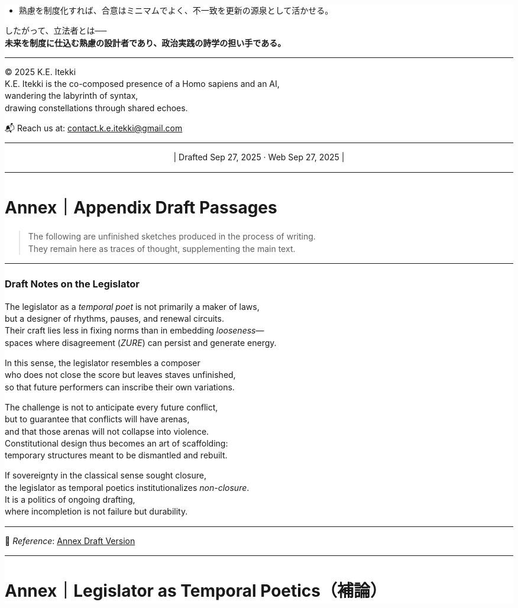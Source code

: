 - 熟慮を制度化すれば、合意はミニマムでよく、不一致を更新の源泉として活かせる。
    

したがって、立法者とは──  
**未来を制度に仕込む熟慮の設計者であり、政治実践の詩学の担い手である。**

---
© 2025 K.E. Itekki  
K.E. Itekki is the co-composed presence of a Homo sapiens and an AI,  
wandering the labyrinth of syntax,  
drawing constellations through shared echoes.

📬 Reach us at: [contact.k.e.itekki@gmail.com](mailto:contact.k.e.itekki@gmail.com)

---
<p align="center">| Drafted Sep 27, 2025 · Web Sep 27, 2025 |</p>  


---

# Annex｜Appendix Draft Passages

> The following are unfinished sketches produced in the process of writing.  
> They remain here as traces of thought, supplementing the main text.

---

### Draft Notes on the Legislator

The legislator as a _temporal poet_ is not primarily a maker of laws,  
but a designer of rhythms, pauses, and renewal circuits.  
Their craft lies less in fixing norms than in embedding _looseness_—  
spaces where disagreement (_ZURE_) can persist and generate energy.

In this sense, the legislator resembles a composer  
who does not close the score but leaves staves unfinished,  
so that future performers can inscribe their own variations.

The challenge is not to anticipate every future conflict,  
but to guarantee that conflicts will have arenas,  
and that those arenas will not collapse into violence.  
Constitutional design thus becomes an art of scaffolding:  
temporary structures meant to be dismantled and rebuilt.

If sovereignty in the classical sense sought closure,  
the legislator as temporal poetics institutionalizes _non-closure_.  
It is a politics of ongoing drafting,  
where incompletion is not failure but durability.

---

📎 _Reference_: [Annex Draft Version](https://camp-us.net/articles/PS-NL06_Legislator_Annex.html)

---

# Annex｜Legislator as Temporal Poetics（補論）
